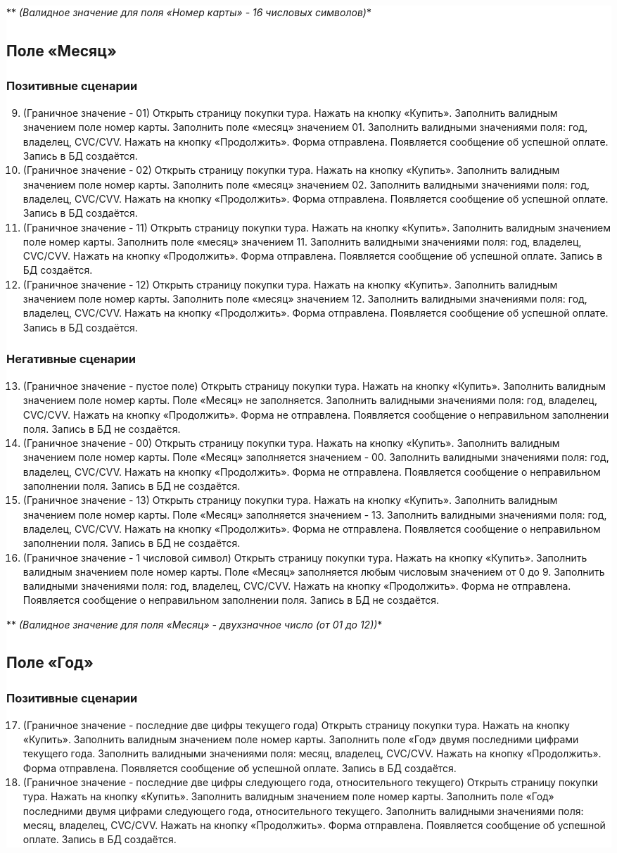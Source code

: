 ** *(Валидное значение для поля «Номер карты» - 16 числовых символов)**

## Поле «Месяц»

### Позитивные сценарии

9. (Граничное значение - 01) Открыть страницу покупки тура. Нажать на кнопку «Купить». Заполнить валидным значением поле номер карты. Заполнить поле «месяц» значением 01. Заполнить валидными значениями поля: год, владелец, CVC/CVV. Нажать на кнопку «Продолжить». Форма отправлена. Появляется сообщение об успешной оплате. Запись в БД создаётся.
10. (Граничное значение - 02) Открыть страницу покупки тура. Нажать на кнопку «Купить». Заполнить валидным значением поле номер карты. Заполнить поле «месяц» значением 02. Заполнить валидными значениями поля: год, владелец, CVC/CVV. Нажать на кнопку «Продолжить». Форма отправлена. Появляется сообщение об успешной оплате. Запись в БД создаётся.
11. (Граничное значение - 11) Открыть страницу покупки тура. Нажать на кнопку «Купить». Заполнить валидным значением поле номер карты. Заполнить поле «месяц» значением 11. Заполнить валидными значениями поля: год, владелец, CVC/CVV. Нажать на кнопку «Продолжить». Форма отправлена. Появляется сообщение об успешной оплате. Запись в БД создаётся.
12. (Граничное значение - 12) Открыть страницу покупки тура. Нажать на кнопку «Купить». Заполнить валидным значением поле номер карты. Заполнить поле «месяц» значением 12. Заполнить валидными значениями поля: год, владелец, CVC/CVV. Нажать на кнопку «Продолжить». Форма отправлена. Появляется сообщение об успешной оплате. Запись в БД создаётся.

### Негативные сценарии

13. (Граничное значение - пустое поле) Открыть страницу покупки тура. Нажать на кнопку «Купить». Заполнить валидным значением поле номер карты. Поле «Месяц» не заполняется. Заполнить валидными значениями поля: год, владелец, CVC/CVV. Нажать на кнопку «Продолжить». Форма не отправлена. Появляется сообщение о неправильном заполнении поля. Запись в БД не создаётся.
14. (Граничное значение - 00) Открыть страницу покупки тура. Нажать на кнопку «Купить». Заполнить валидным значением поле номер карты. Поле «Месяц» заполняется значением - 00. Заполнить валидными значениями поля: год, владелец, CVC/CVV. Нажать на кнопку «Продолжить». Форма не отправлена. Появляется сообщение о неправильном заполнении поля. Запись в БД не создаётся.
15. (Граничное значение - 13) Открыть страницу покупки тура. Нажать на кнопку «Купить». Заполнить валидным значением поле номер карты. Поле «Месяц» заполняется значением - 13. Заполнить валидными значениями поля: год, владелец, CVC/CVV. Нажать на кнопку «Продолжить». Форма не отправлена. Появляется сообщение о неправильном заполнении поля. Запись в БД не создаётся.
16. (Граничное значение - 1 числовой символ) Открыть страницу покупки тура. Нажать на кнопку «Купить». Заполнить валидным значением поле номер карты. Поле «Месяц» заполняется любым числовым значением от 0 до 9. Заполнить валидными значениями поля: год, владелец, CVC/CVV. Нажать на кнопку «Продолжить». Форма не отправлена. Появляется сообщение о неправильном заполнении поля. Запись в БД не создаётся.

** *(Валидное значение для поля «Месяц» - двухзначное число (от 01 до 12))**

## Поле «Год»

### Позитивные сценарии

17. (Граничное значение - последние две цифры текущего года) Открыть страницу покупки тура. Нажать на кнопку «Купить». Заполнить валидным значением поле номер карты. Заполнить поле «Год» двумя последними цифрами текущего года. Заполнить валидными значениями поля: месяц, владелец, CVC/CVV. Нажать на кнопку «Продолжить». Форма отправлена. Появляется сообщение об успешной оплате. Запись в БД создаётся.
18. (Граничное значение - последние две цифры следующего года, относительного текущего) Открыть страницу покупки тура. Нажать на кнопку «Купить». Заполнить валидным значением поле номер карты. Заполнить поле «Год» последними двумя цифрами следующего года, относительного текущего. Заполнить валидными значениями поля: месяц, владелец, CVC/CVV. Нажать на кнопку «Продолжить». Форма отправлена. Появляется сообщение об успешной оплате. Запись в БД создаётся.